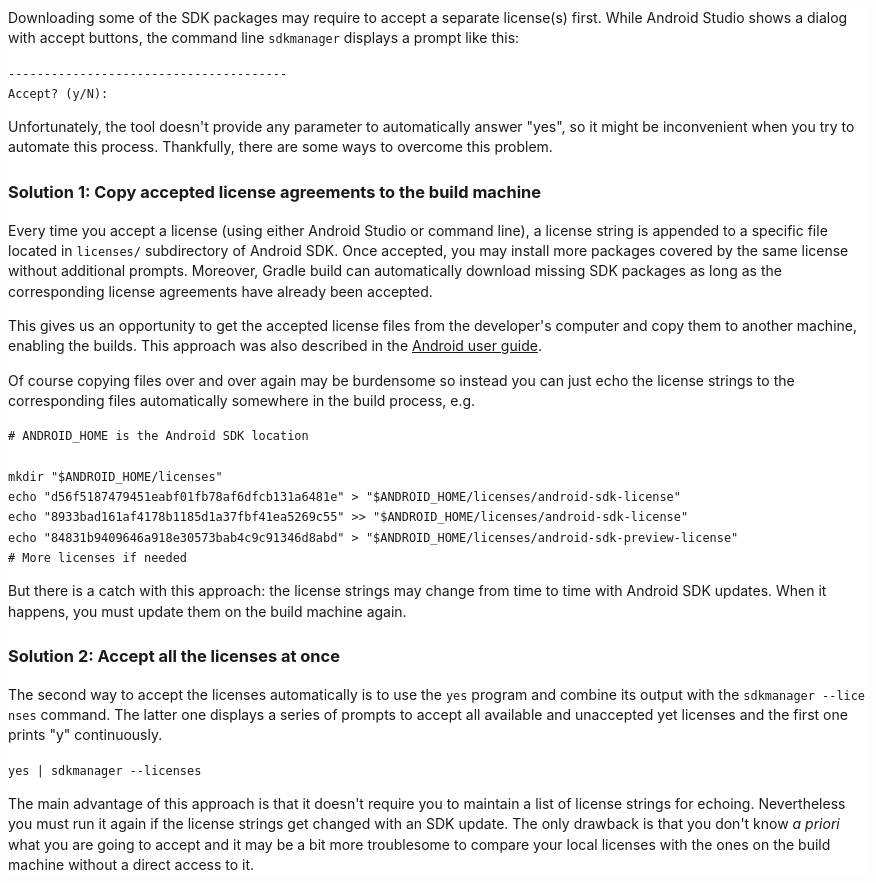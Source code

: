 Downloading some of the SDK packages may require to accept a separate license(s) first. While Android Studio shows a dialog with accept buttons, the command line `sdkmanager` displays a prompt like this:

```
---------------------------------------
Accept? (y/N):
```

Unfortunately, the tool doesn't provide any parameter to automatically answer "yes", so it might be inconvenient when you try to automate this process. Thankfully, there are some ways to overcome this problem.

### Solution 1: Copy accepted license agreements to the build machine ###

Every time you accept a license (using either Android Studio or command line), a license string is appended to a specific file located in `licenses/` subdirectory of Android SDK. Once accepted, you may install more packages covered by the same license without additional prompts. Moreover, Gradle build can automatically download missing SDK packages as long as the corresponding license agreements have already been accepted.

This gives us an opportunity to get the accepted license files from the developer's computer and copy them to another machine, enabling the builds. This approach was also described in the [Android user guide](https://developer.android.com/studio/intro/update.html#download-with-gradle).

Of course copying files over and over again may be burdensome so instead you can just echo the license strings to the corresponding files automatically somewhere in the build process, e.g.

```
# ANDROID_HOME is the Android SDK location

mkdir "$ANDROID_HOME/licenses"
echo "d56f5187479451eabf01fb78af6dfcb131a6481e" > "$ANDROID_HOME/licenses/android-sdk-license"
echo "8933bad161af4178b1185d1a37fbf41ea5269c55" >> "$ANDROID_HOME/licenses/android-sdk-license"
echo "84831b9409646a918e30573bab4c9c91346d8abd" > "$ANDROID_HOME/licenses/android-sdk-preview-license"
# More licenses if needed
```

But there is a catch with this approach: the license strings may change from time to time with Android SDK updates. When it happens, you must update them on the build machine again.

### Solution 2: Accept all the licenses at once ###

The second way to accept the licenses automatically is to use the `yes` program and combine its output with the `sdkmanager --licenses` command. The latter one displays a series of prompts to accept all available and unaccepted yet licenses and the first one prints "y" continuously.

```
yes | sdkmanager --licenses
```

The main advantage of this approach is that it doesn't require you to maintain a list of license strings for echoing. Nevertheless you must run it again if the license strings get changed with an SDK update. The only drawback is that you don't know _a priori_ what you are going to accept and it may be a bit more troublesome to compare your local licenses with the ones on the build machine without a direct access to it.
